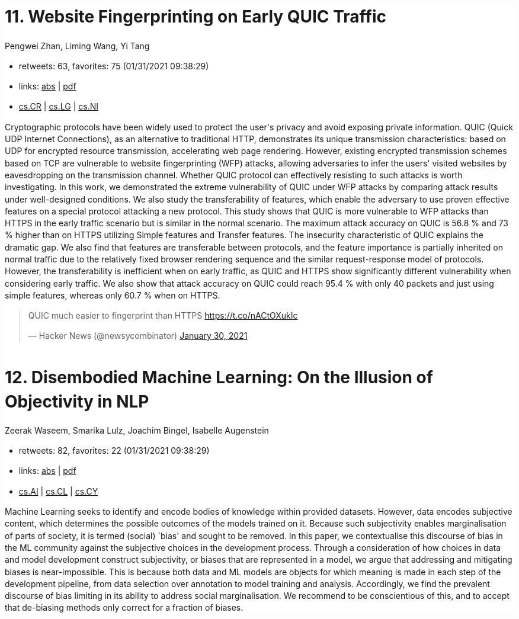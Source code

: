 # 11. Website Fingerprinting on Early QUIC Traffic

Pengwei Zhan, Liming Wang, Yi Tang

- retweets: 63, favorites: 75 (01/31/2021 09:38:29)

- links: [abs](https://arxiv.org/abs/2101.11871) | [pdf](https://arxiv.org/pdf/2101.11871)
- [cs.CR](https://arxiv.org/list/cs.CR/recent) | [cs.LG](https://arxiv.org/list/cs.LG/recent) | [cs.NI](https://arxiv.org/list/cs.NI/recent)

Cryptographic protocols have been widely used to protect the user's privacy and avoid exposing private information. QUIC (Quick UDP Internet Connections), as an alternative to traditional HTTP, demonstrates its unique transmission characteristics: based on UDP for encrypted resource transmission, accelerating web page rendering. However, existing encrypted transmission schemes based on TCP are vulnerable to website fingerprinting (WFP) attacks, allowing adversaries to infer the users' visited websites by eavesdropping on the transmission channel. Whether QUIC protocol can effectively resisting to such attacks is worth investigating. In this work, we demonstrated the extreme vulnerability of QUIC under WFP attacks by comparing attack results under well-designed conditions. We also study the transferability of features, which enable the adversary to use proven effective features on a special protocol attacking a new protocol. This study shows that QUIC is more vulnerable to WFP attacks than HTTPS in the early traffic scenario but is similar in the normal scenario. The maximum attack accuracy on QUIC is 56.8 % and 73 % higher than on HTTPS utilizing Simple features and Transfer features. The insecurity characteristic of QUIC explains the dramatic gap. We also find that features are transferable between protocols, and the feature importance is partially inherited on normal traffic due to the relatively fixed browser rendering sequence and the similar request-response model of protocols. However, the transferability is inefficient when on early traffic, as QUIC and HTTPS show significantly different vulnerability when considering early traffic. We also show that attack accuracy on QUIC could reach 95.4 % with only 40 packets and just using simple features, whereas only 60.7 % when on HTTPS.

<blockquote class="twitter-tweet"><p lang="en" dir="ltr">QUIC much easier to fingerprint than HTTPS <a href="https://t.co/nACtOXukIc">https://t.co/nACtOXukIc</a></p>&mdash; Hacker News (@newsycombinator) <a href="https://twitter.com/newsycombinator/status/1355562278939205634?ref_src=twsrc%5Etfw">January 30, 2021</a></blockquote>
<script async src="https://platform.twitter.com/widgets.js" charset="utf-8"></script>




# 12. Disembodied Machine Learning: On the Illusion of Objectivity in NLP

Zeerak Waseem, Smarika Lulz, Joachim Bingel, Isabelle Augenstein

- retweets: 82, favorites: 22 (01/31/2021 09:38:29)

- links: [abs](https://arxiv.org/abs/2101.11974) | [pdf](https://arxiv.org/pdf/2101.11974)
- [cs.AI](https://arxiv.org/list/cs.AI/recent) | [cs.CL](https://arxiv.org/list/cs.CL/recent) | [cs.CY](https://arxiv.org/list/cs.CY/recent)

Machine Learning seeks to identify and encode bodies of knowledge within provided datasets. However, data encodes subjective content, which determines the possible outcomes of the models trained on it. Because such subjectivity enables marginalisation of parts of society, it is termed (social) `bias' and sought to be removed. In this paper, we contextualise this discourse of bias in the ML community against the subjective choices in the development process. Through a consideration of how choices in data and model development construct subjectivity, or biases that are represented in a model, we argue that addressing and mitigating biases is near-impossible. This is because both data and ML models are objects for which meaning is made in each step of the development pipeline, from data selection over annotation to model training and analysis. Accordingly, we find the prevalent discourse of bias limiting in its ability to address social marginalisation. We recommend to be conscientious of this, and to accept that de-biasing methods only correct for a fraction of biases.
